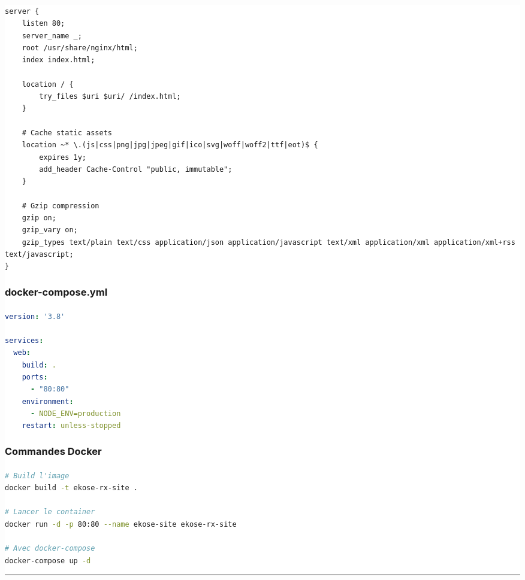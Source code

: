```nginx
server {
    listen 80;
    server_name _;
    root /usr/share/nginx/html;
    index index.html;

    location / {
        try_files $uri $uri/ /index.html;
    }

    # Cache static assets
    location ~* \.(js|css|png|jpg|jpeg|gif|ico|svg|woff|woff2|ttf|eot)$ {
        expires 1y;
        add_header Cache-Control "public, immutable";
    }

    # Gzip compression
    gzip on;
    gzip_vary on;
    gzip_types text/plain text/css application/json application/javascript text/xml application/xml application/xml+rss text/javascript;
}
```

### docker-compose.yml

```yaml
version: '3.8'

services:
  web:
    build: .
    ports:
      - "80:80"
    environment:
      - NODE_ENV=production
    restart: unless-stopped
```

### Commandes Docker

```bash
# Build l'image
docker build -t ekose-rx-site .

# Lancer le container
docker run -d -p 80:80 --name ekose-site ekose-rx-site

# Avec docker-compose
docker-compose up -d
```

---